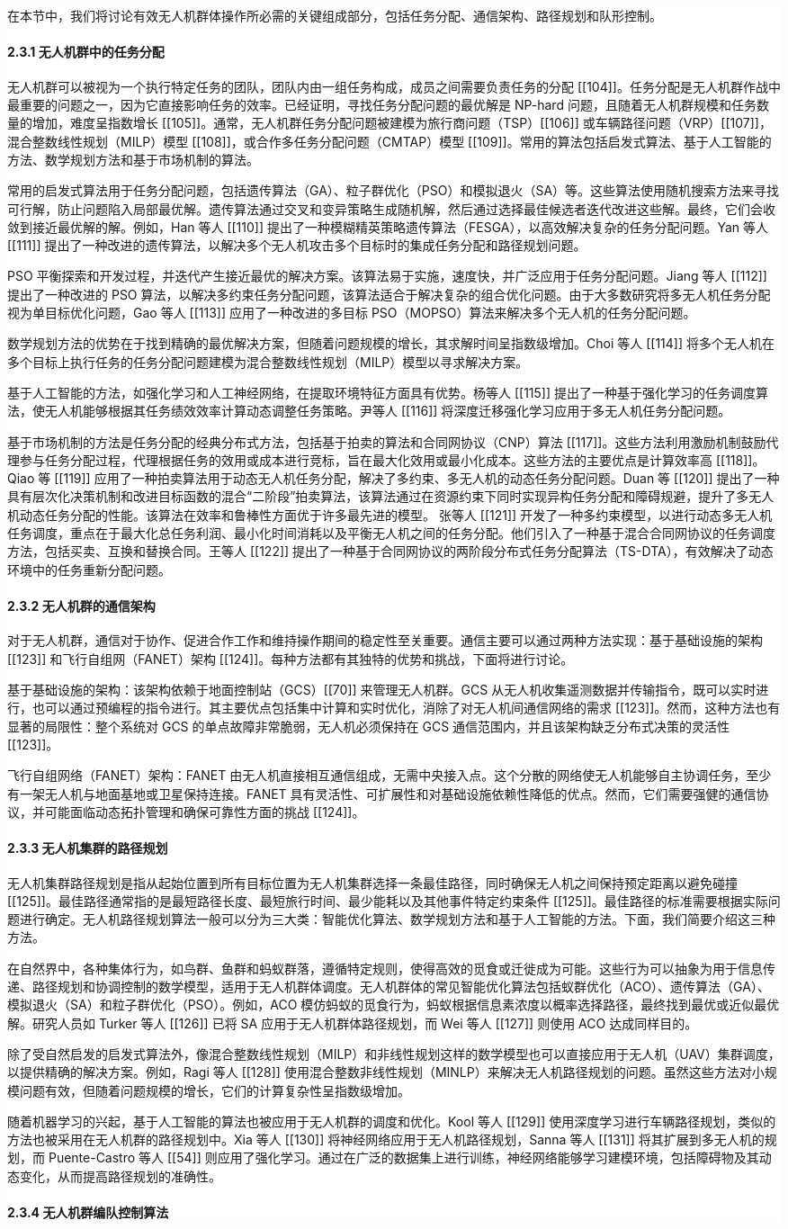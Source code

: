 在本节中，我们将讨论有效无人机群体操作所必需的关键组成部分，包括任务分配、通信架构、路径规划和队形控制。

#### 2.3.1  无人机群中的任务分配

无人机群可以被视为一个执行特定任务的团队，团队内由一组任务构成，成员之间需要负责任务的分配 [[104]]。任务分配是无人机群作战中最重要的问题之一，因为它直接影响任务的效率。已经证明，寻找任务分配问题的最优解是 NP-hard 问题，且随着无人机群规模和任务数量的增加，难度呈指数增长 [[105]]。通常，无人机群任务分配问题被建模为旅行商问题（TSP）[[106]] 或车辆路径问题（VRP）[[107]]，混合整数线性规划（MILP）模型 [[108]]，或合作多任务分配问题（CMTAP）模型 [[109]]。常用的算法包括启发式算法、基于人工智能的方法、数学规划方法和基于市场机制的算法。

常用的启发式算法用于任务分配问题，包括遗传算法（GA）、粒子群优化（PSO）和模拟退火（SA）等。这些算法使用随机搜索方法来寻找可行解，防止问题陷入局部最优解。遗传算法通过交叉和变异策略生成随机解，然后通过选择最佳候选者迭代改进这些解。最终，它们会收敛到接近最优解的解。例如，Han 等人 [[110]] 提出了一种模糊精英策略遗传算法（FESGA），以高效解决复杂的任务分配问题。Yan 等人 [[111]] 提出了一种改进的遗传算法，以解决多个无人机攻击多个目标时的集成任务分配和路径规划问题。

PSO 平衡探索和开发过程，并迭代产生接近最优的解决方案。该算法易于实施，速度快，并广泛应用于任务分配问题。Jiang 等人 [[112]] 提出了一种改进的 PSO 算法，以解决多约束任务分配问题，该算法适合于解决复杂的组合优化问题。由于大多数研究将多无人机任务分配视为单目标优化问题，Gao 等人 [[113]] 应用了一种改进的多目标 PSO（MOPSO）算法来解决多个无人机的任务分配问题。

数学规划方法的优势在于找到精确的最优解决方案，但随着问题规模的增长，其求解时间呈指数级增加。Choi 等人 [[114]] 将多个无人机在多个目标上执行任务的任务分配问题建模为混合整数线性规划（MILP）模型以寻求解决方案。

基于人工智能的方法，如强化学习和人工神经网络，在提取环境特征方面具有优势。杨等人 [[115]] 提出了一种基于强化学习的任务调度算法，使无人机能够根据其任务绩效效率计算动态调整任务策略。尹等人 [[116]] 将深度迁移强化学习应用于多无人机任务分配问题。

基于市场机制的方法是任务分配的经典分布式方法，包括基于拍卖的算法和合同网协议（CNP）算法 [[117]]。这些方法利用激励机制鼓励代理参与任务分配过程，代理根据任务的效用或成本进行竞标，旨在最大化效用或最小化成本。这些方法的主要优点是计算效率高 [[118]]。Qiao 等 [[119]] 应用了一种拍卖算法用于动态无人机任务分配，解决了多约束、多无人机的动态任务分配问题。Duan 等 [[120]] 提出了一种具有层次化决策机制和改进目标函数的混合“二阶段”拍卖算法，该算法通过在资源约束下同时实现异构任务分配和障碍规避，提升了多无人机动态任务分配的性能。该算法在效率和鲁棒性方面优于许多最先进的模型。 张等人 [[121]] 开发了一种多约束模型，以进行动态多无人机任务调度，重点在于最大化总任务利润、最小化时间消耗以及平衡无人机之间的任务分配。他们引入了一种基于混合合同网协议的任务调度方法，包括买卖、互换和替换合同。王等人 [[122]] 提出了一种基于合同网协议的两阶段分布式任务分配算法（TS-DTA），有效解决了动态环境中的任务重新分配问题。

#### 2.3.2  无人机群的通信架构

对于无人机群，通信对于协作、促进合作工作和维持操作期间的稳定性至关重要。通信主要可以通过两种方法实现：基于基础设施的架构 [[123]] 和飞行自组网（FANET）架构 [[124]]。每种方法都有其独特的优势和挑战，下面将进行讨论。

基于基础设施的架构：该架构依赖于地面控制站（GCS）[[70]] 来管理无人机群。GCS 从无人机收集遥测数据并传输指令，既可以实时进行，也可以通过预编程的指令进行。其主要优点包括集中计算和实时优化，消除了对无人机间通信网络的需求 [[123]]。然而，这种方法也有显著的局限性：整个系统对 GCS 的单点故障非常脆弱，无人机必须保持在 GCS 通信范围内，并且该架构缺乏分布式决策的灵活性 [[123]]。

飞行自组网络（FANET）架构：FANET 由无人机直接相互通信组成，无需中央接入点。这个分散的网络使无人机能够自主协调任务，至少有一架无人机与地面基地或卫星保持连接。FANET 具有灵活性、可扩展性和对基础设施依赖性降低的优点。然而，它们需要强健的通信协议，并可能面临动态拓扑管理和确保可靠性方面的挑战 [[124]]。

#### 2.3.3  无人机集群的路径规划

无人机集群路径规划是指从起始位置到所有目标位置为无人机集群选择一条最佳路径，同时确保无人机之间保持预定距离以避免碰撞 [[125]]。最佳路径通常指的是最短路径长度、最短旅行时间、最少能耗以及其他事件特定约束条件 [[125]]。最佳路径的标准需要根据实际问题进行确定。无人机路径规划算法一般可以分为三大类：智能优化算法、数学规划方法和基于人工智能的方法。下面，我们简要介绍这三种方法。

在自然界中，各种集体行为，如鸟群、鱼群和蚂蚁群落，遵循特定规则，使得高效的觅食或迁徙成为可能。这些行为可以抽象为用于信息传递、路径规划和协调控制的数学模型，适用于无人机群体调度。无人机群体的常见智能优化算法包括蚁群优化（ACO）、遗传算法（GA）、模拟退火（SA）和粒子群优化（PSO）。例如，ACO 模仿蚂蚁的觅食行为，蚂蚁根据信息素浓度以概率选择路径，最终找到最优或近似最优解。研究人员如 Turker 等人 [[126]] 已将 SA 应用于无人机群体路径规划，而 Wei 等人 [[127]] 则使用 ACO 达成同样目的。

除了受自然启发的启发式算法外，像混合整数线性规划（MILP）和非线性规划这样的数学模型也可以直接应用于无人机（UAV）集群调度，以提供精确的解决方案。例如，Ragi 等人 [[128]] 使用混合整数非线性规划（MINLP）来解决无人机路径规划的问题。虽然这些方法对小规模问题有效，但随着问题规模的增长，它们的计算复杂性呈指数级增加。

随着机器学习的兴起，基于人工智能的算法也被应用于无人机群的调度和优化。Kool 等人 [[129]] 使用深度学习进行车辆路径规划，类似的方法也被采用在无人机群的路径规划中。Xia 等人 [[130]] 将神经网络应用于无人机路径规划，Sanna 等人 [[131]] 将其扩展到多无人机的规划，而 Puente-Castro 等人 [[54]] 则应用了强化学习。通过在广泛的数据集上进行训练，神经网络能够学习建模环境，包括障碍物及其动态变化，从而提高路径规划的准确性。

#### 2.3.4  无人机群编队控制算法
